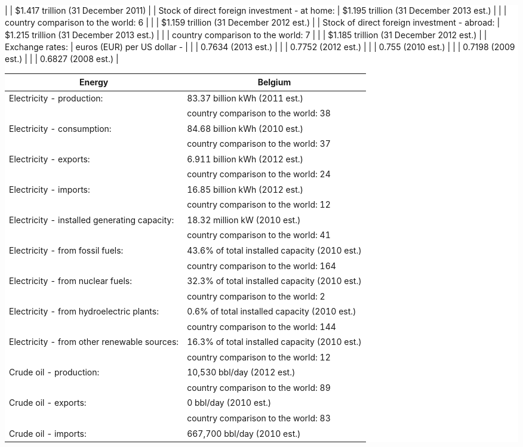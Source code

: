 | | $1.417 trillion (31 December 2011) |
| Stock of direct foreign investment - at home: | $1.195 trillion (31 December 2013 est.) |
| | country comparison to the world:   6 |
| | $1.159 trillion (31 December 2012 est.) |
| Stock of direct foreign investment - abroad: | $1.215 trillion (31 December 2013 est.) |
| | country comparison to the world:   7 |
| | $1.185 trillion (31 December 2012 est.) |
| Exchange rates: | euros (EUR) per US dollar - |
| | 0.7634 (2013 est.) |
| | 0.7752 (2012 est.) |
| | 0.755 (2010 est.) |
| | 0.7198 (2009 est.) |
| | 0.6827 (2008 est.) |

| Energy | Belgium |
| --- | --- |
| Electricity - production: | 83.37 billion kWh (2011 est.) |
| | country comparison to the world:  38 |
| Electricity - consumption: | 84.68 billion kWh (2010 est.) |
| | country comparison to the world:   37 |
| Electricity - exports: | 6.911 billion kWh (2012 est.) |
| | country comparison to the world:   24 |
| Electricity - imports: | 16.85 billion kWh (2012 est.) |
| | country comparison to the world:   12 |
| Electricity - installed generating capacity: | 18.32 million kW (2010 est.) |
| | country comparison to the world:   41 |
| Electricity - from fossil fuels: | 43.6% of total installed capacity (2010 est.) |
| | country comparison to the world:   164 |
| Electricity - from nuclear fuels: | 32.3% of total installed capacity (2010 est.) |
| | country comparison to the world:   2 |
| Electricity - from hydroelectric plants: | 0.6% of total installed capacity (2010 est.) |
| | country comparison to the world:   144 |
| Electricity - from other renewable sources: | 16.3% of total installed capacity (2010 est.) |
| | country comparison to the world:   12 |
| Crude oil - production: | 10,530 bbl/day (2012 est.) |
| | country comparison to the world:   89 |
| Crude oil - exports: | 0 bbl/day (2010 est.) |
| | country comparison to the world:   83 |
| Crude oil - imports: | 667,700 bbl/day (2010 est.) |
